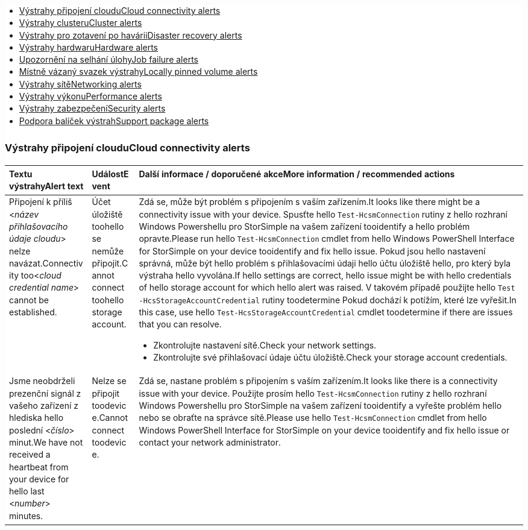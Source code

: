 * [<span data-ttu-id="07d84-181">Výstrahy připojení cloudu</span><span class="sxs-lookup"><span data-stu-id="07d84-181">Cloud connectivity alerts</span></span>](#cloud-connectivity-alerts)
* [<span data-ttu-id="07d84-182">Výstrahy clusteru</span><span class="sxs-lookup"><span data-stu-id="07d84-182">Cluster alerts</span></span>](#cluster-alerts)
* [<span data-ttu-id="07d84-183">Výstrahy pro zotavení po havárii</span><span class="sxs-lookup"><span data-stu-id="07d84-183">Disaster recovery alerts</span></span>](#disaster-recovery-alerts)
* [<span data-ttu-id="07d84-184">Výstrahy hardwaru</span><span class="sxs-lookup"><span data-stu-id="07d84-184">Hardware alerts</span></span>](#hardware-alerts)
* [<span data-ttu-id="07d84-185">Upozornění na selhání úlohy</span><span class="sxs-lookup"><span data-stu-id="07d84-185">Job failure alerts</span></span>](#job-failure-alerts)
* [<span data-ttu-id="07d84-186">Místně vázaný svazek výstrahy</span><span class="sxs-lookup"><span data-stu-id="07d84-186">Locally pinned volume alerts</span></span>](#locally-pinned-volume-alerts)
* [<span data-ttu-id="07d84-187">Výstrahy sítě</span><span class="sxs-lookup"><span data-stu-id="07d84-187">Networking alerts</span></span>](#networking-alerts)
* [<span data-ttu-id="07d84-188">Výstrahy výkonu</span><span class="sxs-lookup"><span data-stu-id="07d84-188">Performance alerts</span></span>](#performance-alerts)
* [<span data-ttu-id="07d84-189">Výstrahy zabezpečení</span><span class="sxs-lookup"><span data-stu-id="07d84-189">Security alerts</span></span>](#security-alerts)
* [<span data-ttu-id="07d84-190">Podpora balíček výstrah</span><span class="sxs-lookup"><span data-stu-id="07d84-190">Support package alerts</span></span>](#support-package-alerts)

### <a name="cloud-connectivity-alerts"></a><span data-ttu-id="07d84-191">Výstrahy připojení cloudu</span><span class="sxs-lookup"><span data-stu-id="07d84-191">Cloud connectivity alerts</span></span>
| <span data-ttu-id="07d84-192">Textu výstrahy</span><span class="sxs-lookup"><span data-stu-id="07d84-192">Alert text</span></span> | <span data-ttu-id="07d84-193">Událost</span><span class="sxs-lookup"><span data-stu-id="07d84-193">Event</span></span> | <span data-ttu-id="07d84-194">Další informace / doporučené akce</span><span class="sxs-lookup"><span data-stu-id="07d84-194">More information / recommended actions</span></span> |
|:--- |:--- |:--- |
| <span data-ttu-id="07d84-195">Připojení k příliš <*název přihlašovacího údaje cloudu*> nelze navázat.</span><span class="sxs-lookup"><span data-stu-id="07d84-195">Connectivity too<*cloud credential name*> cannot be established.</span></span> |<span data-ttu-id="07d84-196">Účet úložiště toohello se nemůže připojit.</span><span class="sxs-lookup"><span data-stu-id="07d84-196">Cannot connect toohello storage account.</span></span> |<span data-ttu-id="07d84-197">Zdá se, může být problém s připojením s vaším zařízením.</span><span class="sxs-lookup"><span data-stu-id="07d84-197">It looks like there might be a connectivity issue with your device.</span></span> <span data-ttu-id="07d84-198">Spusťte hello `Test-HcsmConnection` rutiny z hello rozhraní Windows Powershellu pro StorSimple na vašem zařízení tooidentify a hello problém opravte.</span><span class="sxs-lookup"><span data-stu-id="07d84-198">Please run hello `Test-HcsmConnection` cmdlet from hello Windows PowerShell Interface for StorSimple on your device tooidentify and fix hello issue.</span></span> <span data-ttu-id="07d84-199">Pokud jsou hello nastavení správná, může být hello problém s přihlašovacími údaji hello účtu úložiště hello, pro který byla výstraha hello vyvolána.</span><span class="sxs-lookup"><span data-stu-id="07d84-199">If hello settings are correct, hello issue might be with hello credentials of hello storage account for which hello alert was raised.</span></span> <span data-ttu-id="07d84-200">V takovém případě použijte hello `Test-HcsStorageAccountCredential` rutiny toodetermine Pokud dochází k potížím, které lze vyřešit.</span><span class="sxs-lookup"><span data-stu-id="07d84-200">In this case, use hello `Test-HcsStorageAccountCredential` cmdlet toodetermine if there are issues that you can resolve.</span></span><ul><li><span data-ttu-id="07d84-201">Zkontrolujte nastavení sítě.</span><span class="sxs-lookup"><span data-stu-id="07d84-201">Check your network settings.</span></span></li><li><span data-ttu-id="07d84-202">Zkontrolujte své přihlašovací údaje účtu úložiště.</span><span class="sxs-lookup"><span data-stu-id="07d84-202">Check your storage account credentials.</span></span></li></ul> |
| <span data-ttu-id="07d84-203">Jsme neobdrželi prezenční signál z vašeho zařízení z hlediska hello poslední <*číslo*> minut.</span><span class="sxs-lookup"><span data-stu-id="07d84-203">We have not received a heartbeat from your device for hello last <*number*> minutes.</span></span> |<span data-ttu-id="07d84-204">Nelze se připojit toodevice.</span><span class="sxs-lookup"><span data-stu-id="07d84-204">Cannot connect toodevice.</span></span> |<span data-ttu-id="07d84-205">Zdá se, nastane problém s připojením s vaším zařízením.</span><span class="sxs-lookup"><span data-stu-id="07d84-205">It looks like there is a connectivity issue with your device.</span></span> <span data-ttu-id="07d84-206">Použijte prosím hello `Test-HcsmConnection` rutiny z hello rozhraní Windows Powershellu pro StorSimple na vašem zařízení tooidentify a vyřešte problém hello nebo se obraťte na správce sítě.</span><span class="sxs-lookup"><span data-stu-id="07d84-206">Please use hello `Test-HcsmConnection` cmdlet from hello Windows PowerShell Interface for StorSimple on your device tooidentify and fix hello issue or contact your network administrator.</span></span> |
